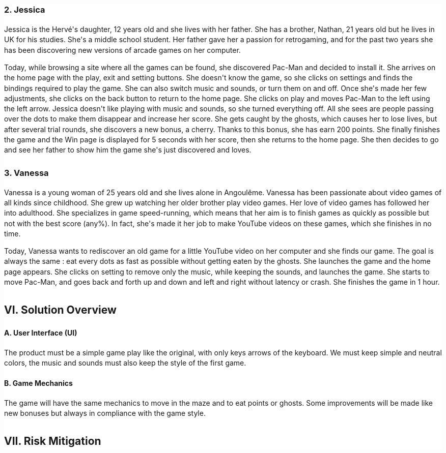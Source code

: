 ### 2. Jessica

Jessica is the Hervé's daughter, 12 years old and she lives with her father. She has a brother, Nathan, 21 years old but he lives in UK for his studies. She's a middle school student. Her father gave her a passion for retrogaming, and for the past two years she has been discovering new versions of arcade games on her computer.

Today, while browsing a site where all the games can be found, she discovered Pac-Man and decided to install it.
She arrives on the home page with the play, exit and setting buttons. She doesn't know the game, so she clicks on settings and finds the bindings required to play the game. She can also switch music and sounds, or turn them on and off. Once she's made her few adjustments, she clicks on the back button to return to the home page.
She clicks on play and moves Pac-Man to the left using the left arrow. Jessica doesn't like playing with music and sounds, so she turned everything off. All she sees are people passing over the dots to make them disappear and increase her score.
She gets caught by the ghosts, which causes her to lose lives, but after several trial rounds, she discovers a new bonus, a cherry. Thanks to this bonus, she has earn 200 points.
She finally finishes the game and the Win page is displayed for 5 seconds with her score, then she returns to the home page.
She then decides to go and see her father to show him the game she's just discovered and loves.

### 3. Vanessa

Vanessa is a young woman of 25 years old and she lives alone in Angoulême. Vanessa has been passionate about video games of all kinds since childhood. She grew up watching her older brother play video games. Her love of video games has followed her into adulthood. She specializes in game speed-running, which means that her aim is to finish games as quickly as possible but not with the best score (any%). In fact, she's made it her job to make YouTube videos on these games, which she finishes in no time.

Today, Vanessa wants to rediscover an old game for a little YouTube video on her computer and she finds our game. The goal is always the same : eat every dots as fast as possible without getting eaten by the ghosts. She launches the game and the home page appears. She clicks on setting to remove only the music, while keeping the sounds, and launches the game. She starts to move Pac-Man, and goes back and forth up and down and left and right without latency or crash.
She finishes the game in 1 hour.

## VI. Solution Overview

#### A. User Interface (UI)

The product must be a simple game play like the original, with only keys arrows of the keyboard. We must keep simple and neutral colors, the music and sounds must also keep the style of the first game. 

#### B. Game Mechanics

The game will have the same mechanics to move in the maze and to eat points or ghosts.
Some improvements will be made like new bonuses but always in compliance with the game style.

## VII. Risk Mitigation

